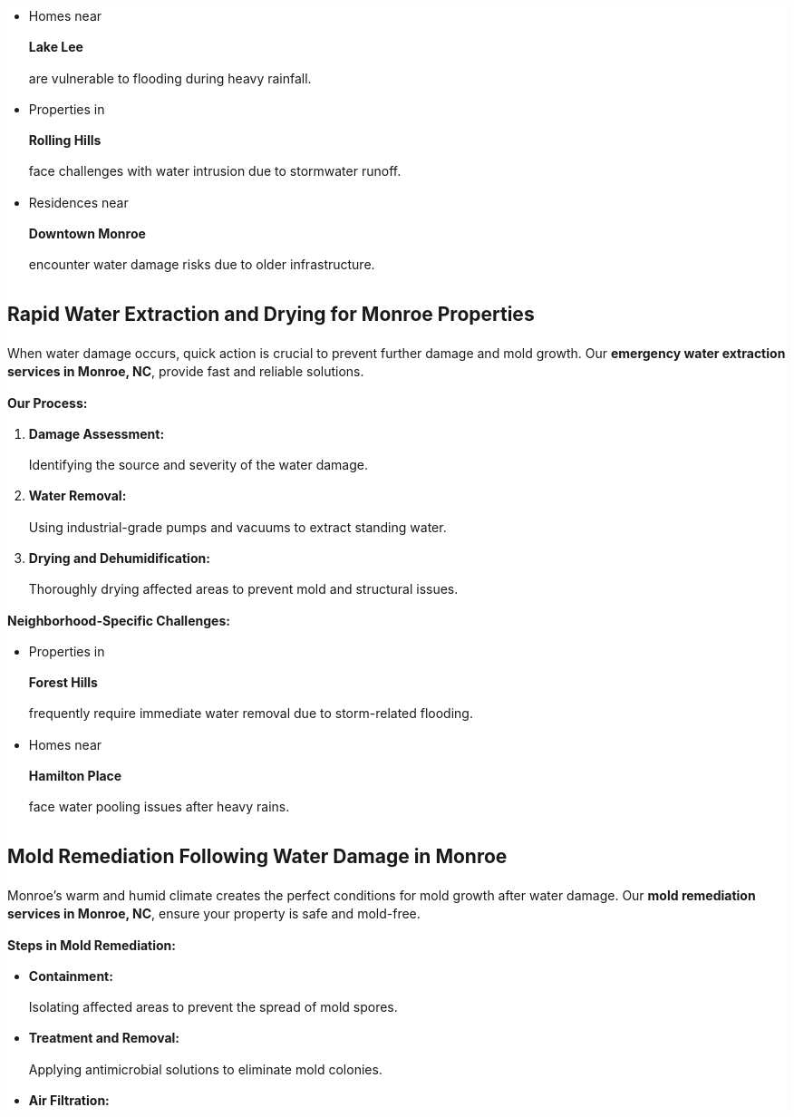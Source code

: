 * Homes near 

  **Lake Lee**

   are vulnerable to flooding during heavy rainfall.
* Properties in 

  **Rolling Hills**

   face challenges with water intrusion due to stormwater runoff.
* Residences near 

  **Downtown Monroe**

   encounter water damage risks due to older infrastructure.

## **Rapid Water Extraction and Drying for Monroe Properties**

When water damage occurs, quick action is crucial to prevent further damage and mold growth. Our **emergency water extraction services in Monroe, NC**, provide fast and reliable solutions.

**Our Process:**

1. **Damage Assessment:**

    Identifying the source and severity of the water damage.
2. **Water Removal:**

    Using industrial-grade pumps and vacuums to extract standing water.
3. **Drying and Dehumidification:**

    Thoroughly drying affected areas to prevent mold and structural issues.

**Neighborhood-Specific Challenges:**

* Properties in 

  **Forest Hills**

   frequently require immediate water removal due to storm-related flooding.
* Homes near 

  **Hamilton Place**

   face water pooling issues after heavy rains.

## **Mold Remediation Following Water Damage in Monroe**

Monroe’s warm and humid climate creates the perfect conditions for mold growth after water damage. Our **mold remediation services in Monroe, NC**, ensure your property is safe and mold-free.

**Steps in Mold Remediation:**

* **Containment:**

   Isolating affected areas to prevent the spread of mold spores.
* **Treatment and Removal:**

   Applying antimicrobial solutions to eliminate mold colonies.
* **Air Filtration:**
